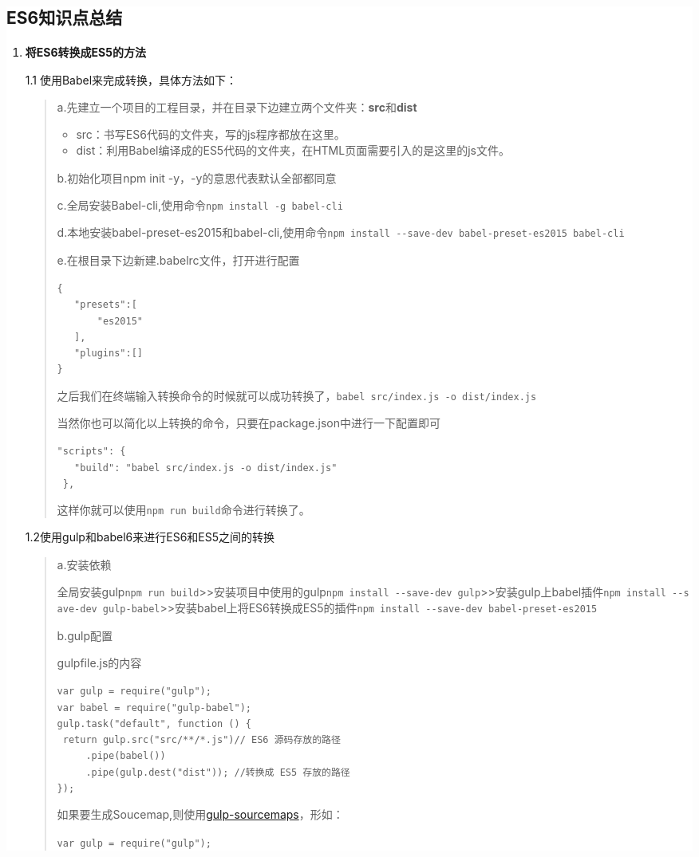 ## ES6知识点总结

1. **将ES6转换成ES5的方法**

   1.1 使用Babel来完成转换，具体方法如下：

     >a.先建立一个项目的工程目录，并在目录下边建立两个文件夹：**src**和**dist**
     >
     >- src：书写ES6代码的文件夹，写的js程序都放在这里。
     >- dist：利用Babel编译成的ES5代码的文件夹，在HTML页面需要引入的是这里的js文件。
     >
     >b.初始化项目npm init -y，-y的意思代表默认全部都同意
     >
     >c.全局安装Babel-cli,使用命令`npm install -g babel-cli`
     >
     >d.本地安装babel-preset-es2015和babel-cli,使用命令`npm install --save-dev babel-preset-es2015 babel-cli`
     >
     >e.在根目录下边新建.babelrc文件，打开进行配置
     >
     >```
     >{
     >    "presets":[
     >        "es2015"
     >    ],
     >    "plugins":[]
     >}
     >```
     >
     >之后我们在终端输入转换命令的时候就可以成功转换了，`babel src/index.js -o dist/index.js`
     >
     >当然你也可以简化以上转换的命令，只要在package.json中进行一下配置即可
     >
     >```
     >"scripts": {
     >    "build": "babel src/index.js -o dist/index.js"
     >  },
     >```
     >
     >这样你就可以使用`npm run build`命令进行转换了。

   1.2使用gulp和babel6来进行ES6和ES5之间的转换

     >a.安装依赖
     >
     >全局安装gulp`npm run build`>>安装项目中使用的gulp`npm install --save-dev gulp`>>安装gulp上babel插件`npm install --save-dev gulp-babel`>>安装babel上将ES6转换成ES5的插件`npm install --save-dev babel-preset-es2015`
     >
     >b.gulp配置
     >
     >gulpfile.js的内容
     >
     >```
     >var gulp = require("gulp");
     >var babel = require("gulp-babel"); 
     >gulp.task("default", function () { 
     >	return gulp.src("src/**/*.js")// ES6 源码存放的路径 
     >		.pipe(babel()) 
     >		.pipe(gulp.dest("dist")); //转换成 ES5 存放的路径 
     >});
     >```
     >
     >如果要生成Soucemap,则使用[gulp-sourcemaps](https://github.com/floridoo/gulp-sourcemaps)，形如：
     >
     >```
     >var gulp = require("gulp");